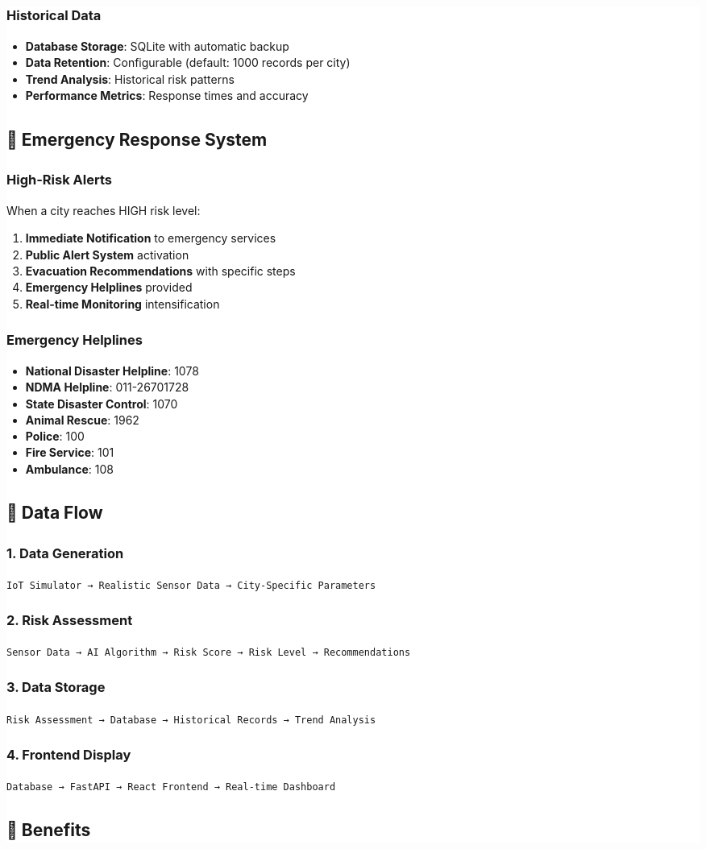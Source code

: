 ### Historical Data
- **Database Storage**: SQLite with automatic backup
- **Data Retention**: Configurable (default: 1000 records per city)
- **Trend Analysis**: Historical risk patterns
- **Performance Metrics**: Response times and accuracy

## 🚨 Emergency Response System

### High-Risk Alerts
When a city reaches HIGH risk level:
1. **Immediate Notification** to emergency services
2. **Public Alert System** activation
3. **Evacuation Recommendations** with specific steps
4. **Emergency Helplines** provided
5. **Real-time Monitoring** intensification

### Emergency Helplines
- **National Disaster Helpline**: 1078
- **NDMA Helpline**: 011-26701728
- **State Disaster Control**: 1070
- **Animal Rescue**: 1962
- **Police**: 100
- **Fire Service**: 101
- **Ambulance**: 108

## 🔄 Data Flow

### 1. **Data Generation**
```
IoT Simulator → Realistic Sensor Data → City-Specific Parameters
```

### 2. **Risk Assessment**
```
Sensor Data → AI Algorithm → Risk Score → Risk Level → Recommendations
```

### 3. **Data Storage**
```
Risk Assessment → Database → Historical Records → Trend Analysis
```

### 4. **Frontend Display**
```
Database → FastAPI → React Frontend → Real-time Dashboard
```

## 🎯 Benefits
